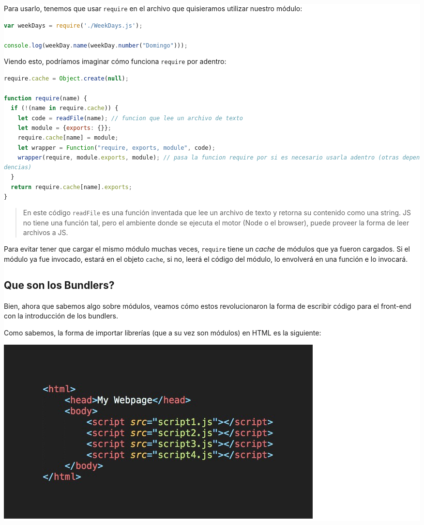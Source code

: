 Para usarlo, tenemos que usar `require` en el archivo que quisieramos utilizar nuestro módulo:

```js
var weekDays = require('./WeekDays.js');

console.log(weekDay.name(weekDay.number("Domingo")));
```

Viendo esto, podríamos imaginar cómo funciona `require` por adentro:

```js
require.cache = Object.create(null);

function require(name) {
  if (!(name in require.cache)) {
    let code = readFile(name); // funcion que lee un archivo de texto
    let module = {exports: {}};
    require.cache[name] = module;
    let wrapper = Function("require, exports, module", code);
    wrapper(require, module.exports, module); // pasa la funcion require por si es necesario usarla adentro (otras dependencias)
  }
  return require.cache[name].exports;
}
```

> En este código `readFile` es una función inventada que lee un archivo de texto y retorna su contenido como una string. JS no tiene una función tal, pero el ambiente donde se ejecuta el motor (Node o el browser), puede proveer la forma de leer archivos a JS.

Para evitar tener que cargar el mismo módulo muchas veces, `require` tiene un *cache* de módulos que ya fueron cargados. Si el módulo ya fue invocado, estará en el objeto `cache`, si no, leerá el código del módulo, lo envolverá en una función e lo invocará.

## Que son los Bundlers?

Bien, ahora que sabemos algo sobre módulos, veamos cómo estos revolucionaron la forma de escribir código para el front-end con la introducción de los bundlers.

Como sabemos, la forma de importar librerías (que a su vez son módulos) en HTML es la siguiente:

![scripts](../_src/assets/05-Bundlers/scripts.jpeg)
